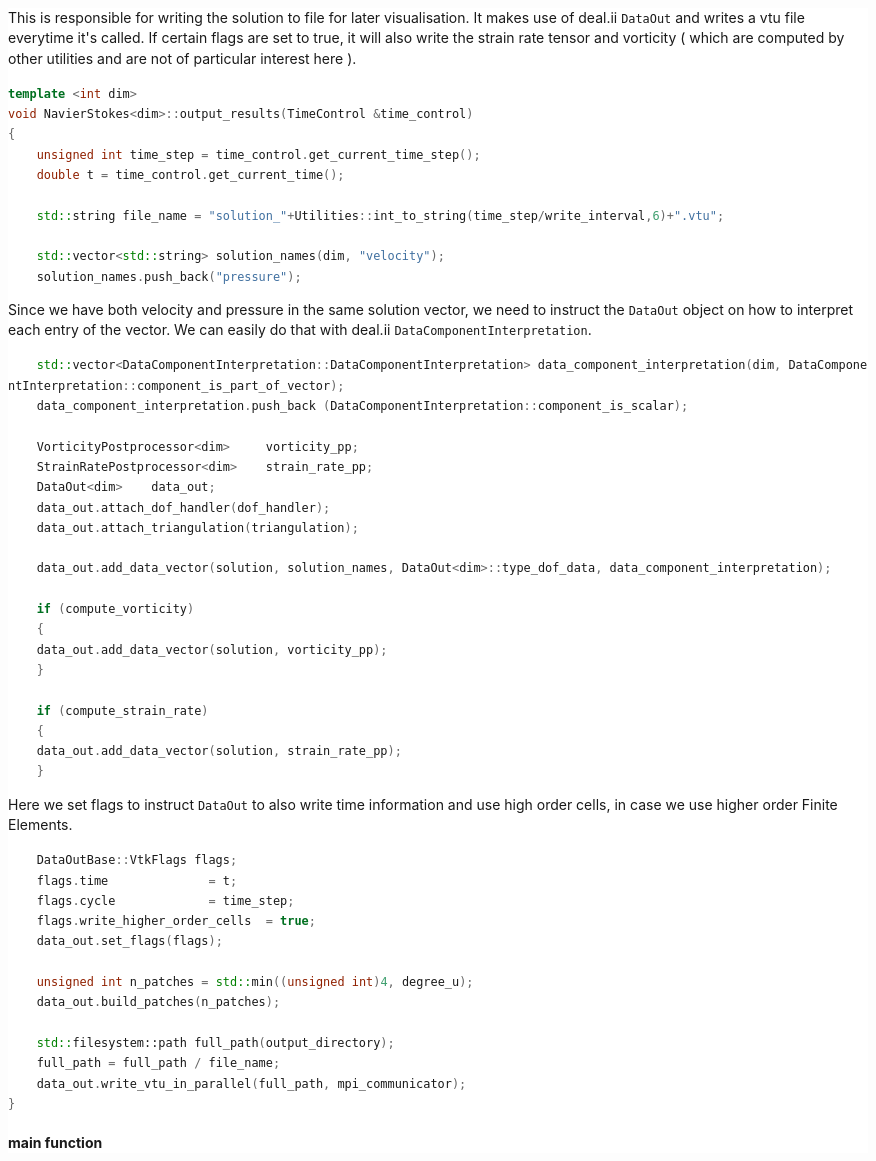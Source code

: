 This is responsible for writing the solution to file for later visualisation. It makes use of deal.ii `DataOut` and writes a vtu file everytime it's called. If certain flags are set to true, it will also write the strain rate tensor and vorticity ( which are computed by other utilities and are not of particular interest here ).
```c++
template <int dim>
void NavierStokes<dim>::output_results(TimeControl &time_control)
{
    unsigned int time_step = time_control.get_current_time_step();
    double t = time_control.get_current_time();

    std::string	file_name = "solution_"+Utilities::int_to_string(time_step/write_interval,6)+".vtu";

    std::vector<std::string> solution_names(dim, "velocity");
    solution_names.push_back("pressure");
 ```
Since we have both velocity and pressure in the same solution vector, we need to instruct the `DataOut` object on how to interpret each entry of the vector. We can easily do that with deal.ii `DataComponentInterpretation`.
```c++
    std::vector<DataComponentInterpretation::DataComponentInterpretation> data_component_interpretation(dim, DataComponentInterpretation::component_is_part_of_vector);
    data_component_interpretation.push_back (DataComponentInterpretation::component_is_scalar);

    VorticityPostprocessor<dim>	    vorticity_pp;
    StrainRatePostprocessor<dim>    strain_rate_pp; 
    DataOut<dim>    data_out;
    data_out.attach_dof_handler(dof_handler);
    data_out.attach_triangulation(triangulation);

    data_out.add_data_vector(solution, solution_names, DataOut<dim>::type_dof_data, data_component_interpretation);

    if (compute_vorticity)
    {
	data_out.add_data_vector(solution, vorticity_pp);
    }

    if (compute_strain_rate)
    {
	data_out.add_data_vector(solution, strain_rate_pp);
    }
```
Here we set flags to instruct `DataOut` to also write time information and use high order cells, in case we use higher order Finite Elements.
```c++
    DataOutBase::VtkFlags flags;
    flags.time			    = t;
    flags.cycle			    = time_step;
    flags.write_higher_order_cells  = true;
    data_out.set_flags(flags);

    unsigned int n_patches = std::min((unsigned int)4, degree_u);
    data_out.build_patches(n_patches);

    std::filesystem::path full_path(output_directory);
    full_path = full_path / file_name;
    data_out.write_vtu_in_parallel(full_path, mpi_communicator);
}
```
#### main function
